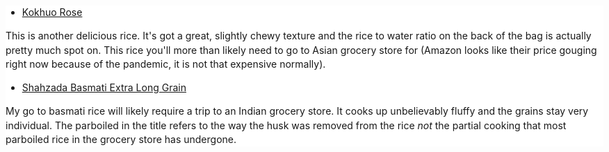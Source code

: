 - [Kokhuo Rose](https://www.amazon.com/Kokuho-Rose-Rice-15-Pound/dp/B0074L3QZ4)

This is another delicious rice. It's got a great, slightly chewy texture and the rice to water ratio on
the back of the bag is actually pretty much spot on. This rice you'll more than
likely need to go to Asian grocery store for (Amazon looks like their price
gouging right now because of the pandemic, it is not that expensive normally).

- [Shahzada Basmati Extra Long Grain](https://www.amazon.com/Shahzada-Basmati-Extra-Long-Parboiled/dp/B07778W42K)

My go to basmati rice will likely require a trip to an Indian grocery store. It
cooks up unbelievably fluffy and the grains stay very individual. The parboiled in the title refers to the way the
husk was removed from the rice _not_ the partial cooking that most parboiled
rice in the grocery store has undergone.
